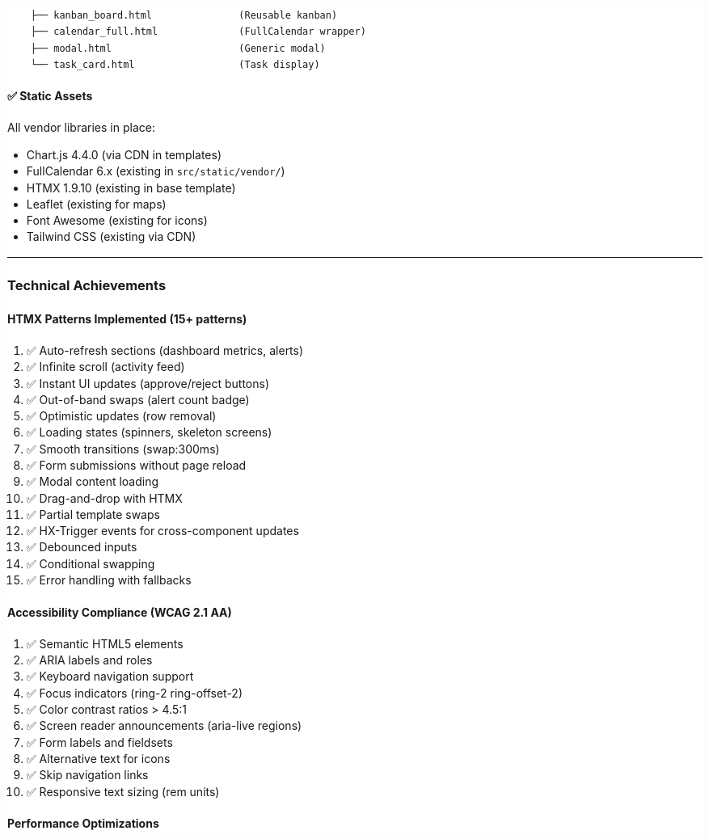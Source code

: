 ```
    ├── kanban_board.html               (Reusable kanban)
    ├── calendar_full.html              (FullCalendar wrapper)
    ├── modal.html                      (Generic modal)
    └── task_card.html                  (Task display)
```

#### ✅ **Static Assets**

All vendor libraries in place:
- Chart.js 4.4.0 (via CDN in templates)
- FullCalendar 6.x (existing in `src/static/vendor/`)
- HTMX 1.9.10 (existing in base template)
- Leaflet (existing for maps)
- Font Awesome (existing for icons)
- Tailwind CSS (existing via CDN)

---

### Technical Achievements

#### **HTMX Patterns Implemented** (15+ patterns)

1. ✅ Auto-refresh sections (dashboard metrics, alerts)
2. ✅ Infinite scroll (activity feed)
3. ✅ Instant UI updates (approve/reject buttons)
4. ✅ Out-of-band swaps (alert count badge)
5. ✅ Optimistic updates (row removal)
6. ✅ Loading states (spinners, skeleton screens)
7. ✅ Smooth transitions (swap:300ms)
8. ✅ Form submissions without page reload
9. ✅ Modal content loading
10. ✅ Drag-and-drop with HTMX
11. ✅ Partial template swaps
12. ✅ HX-Trigger events for cross-component updates
13. ✅ Debounced inputs
14. ✅ Conditional swapping
15. ✅ Error handling with fallbacks

#### **Accessibility Compliance** (WCAG 2.1 AA)

1. ✅ Semantic HTML5 elements
2. ✅ ARIA labels and roles
3. ✅ Keyboard navigation support
4. ✅ Focus indicators (ring-2 ring-offset-2)
5. ✅ Color contrast ratios > 4.5:1
6. ✅ Screen reader announcements (aria-live regions)
7. ✅ Form labels and fieldsets
8. ✅ Alternative text for icons
9. ✅ Skip navigation links
10. ✅ Responsive text sizing (rem units)

#### **Performance Optimizations**
